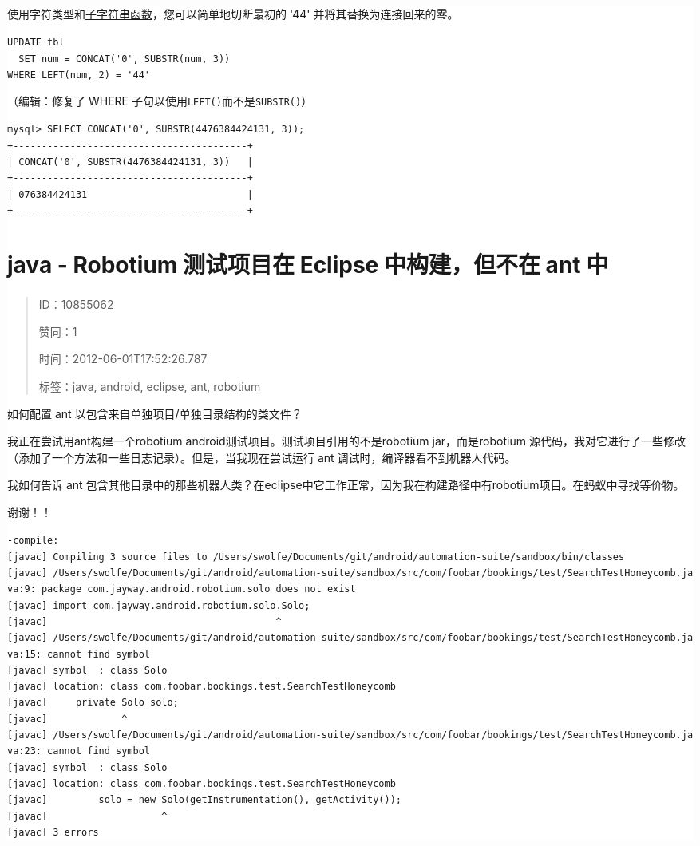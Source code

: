 使用字符类型和[子字符串函数](http://dev.mysql.com/doc/refman/5.5/en/string-functions.html#function_substr)，您可以简单地切断最初的 '44' 并将其替换为连接回来的零。

```
UPDATE tbl
  SET num = CONCAT('0', SUBSTR(num, 3))
WHERE LEFT(num, 2) = '44' 
```

（编辑：修复了 WHERE 子句以使用`LEFT()`而不是`SUBSTR()`）

```
mysql> SELECT CONCAT('0', SUBSTR(4476384424131, 3));
+-----------------------------------------+
| CONCAT('0', SUBSTR(4476384424131, 3))   |
+-----------------------------------------+
| 076384424131                            |
+-----------------------------------------+ 
```

# java - Robotium 测试项目在 Eclipse 中构建，但不在 ant 中

> ID：10855062
> 
> 赞同：1
> 
> 时间：2012-06-01T17:52:26.787
> 
> 标签：java, android, eclipse, ant, robotium

如何配置 ant 以包含来自单独项目/单独目录结构的类文件？

我正在尝试用ant构建一个robotium android测试项目。测试项目引用的不是robotium jar，而是robotium 源代码，我对它进行了一些修改（添加了一个方法和一些日志记录）。但是，当我现在尝试运行 ant 调试时，编译器看不到机器人代码。

我如何告诉 ant 包含其他目录中的那些机器人类？在eclipse中它工作正常，因为我在构建路径中有robotium项目。在蚂蚁中寻找等价物。

谢谢！！

```
-compile:
[javac] Compiling 3 source files to /Users/swolfe/Documents/git/android/automation-suite/sandbox/bin/classes
[javac] /Users/swolfe/Documents/git/android/automation-suite/sandbox/src/com/foobar/bookings/test/SearchTestHoneycomb.java:9: package com.jayway.android.robotium.solo does not exist
[javac] import com.jayway.android.robotium.solo.Solo;
[javac]                                        ^
[javac] /Users/swolfe/Documents/git/android/automation-suite/sandbox/src/com/foobar/bookings/test/SearchTestHoneycomb.java:15: cannot find symbol
[javac] symbol  : class Solo
[javac] location: class com.foobar.bookings.test.SearchTestHoneycomb
[javac]     private Solo solo;
[javac]             ^
[javac] /Users/swolfe/Documents/git/android/automation-suite/sandbox/src/com/foobar/bookings/test/SearchTestHoneycomb.java:23: cannot find symbol
[javac] symbol  : class Solo
[javac] location: class com.foobar.bookings.test.SearchTestHoneycomb
[javac]         solo = new Solo(getInstrumentation(), getActivity());
[javac]                    ^
[javac] 3 errors 
```

